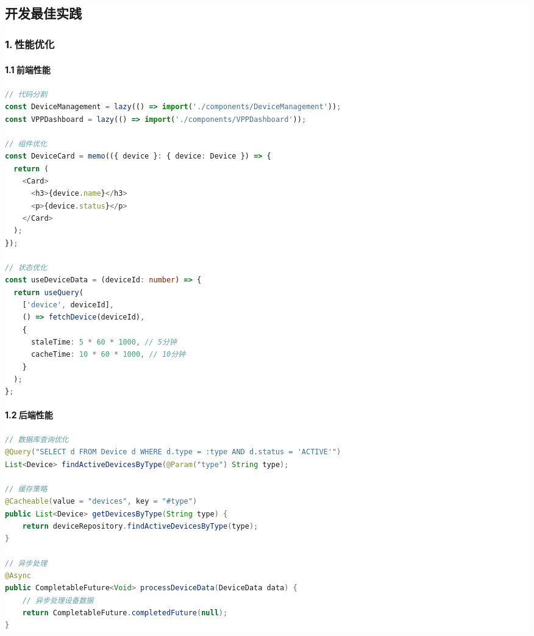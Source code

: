 ## 开发最佳实践

### 1. 性能优化

#### 1.1 前端性能

```typescript
// 代码分割
const DeviceManagement = lazy(() => import('./components/DeviceManagement'));
const VPPDashboard = lazy(() => import('./components/VPPDashboard'));

// 组件优化
const DeviceCard = memo(({ device }: { device: Device }) => {
  return (
    <Card>
      <h3>{device.name}</h3>
      <p>{device.status}</p>
    </Card>
  );
});

// 状态优化
const useDeviceData = (deviceId: number) => {
  return useQuery(
    ['device', deviceId],
    () => fetchDevice(deviceId),
    {
      staleTime: 5 * 60 * 1000, // 5分钟
      cacheTime: 10 * 60 * 1000, // 10分钟
    }
  );
};
```

#### 1.2 后端性能

```java
// 数据库查询优化
@Query("SELECT d FROM Device d WHERE d.type = :type AND d.status = 'ACTIVE'")
List<Device> findActiveDevicesByType(@Param("type") String type);

// 缓存策略
@Cacheable(value = "devices", key = "#type")
public List<Device> getDevicesByType(String type) {
    return deviceRepository.findActiveDevicesByType(type);
}

// 异步处理
@Async
public CompletableFuture<Void> processDeviceData(DeviceData data) {
    // 异步处理设备数据
    return CompletableFuture.completedFuture(null);
}
```
